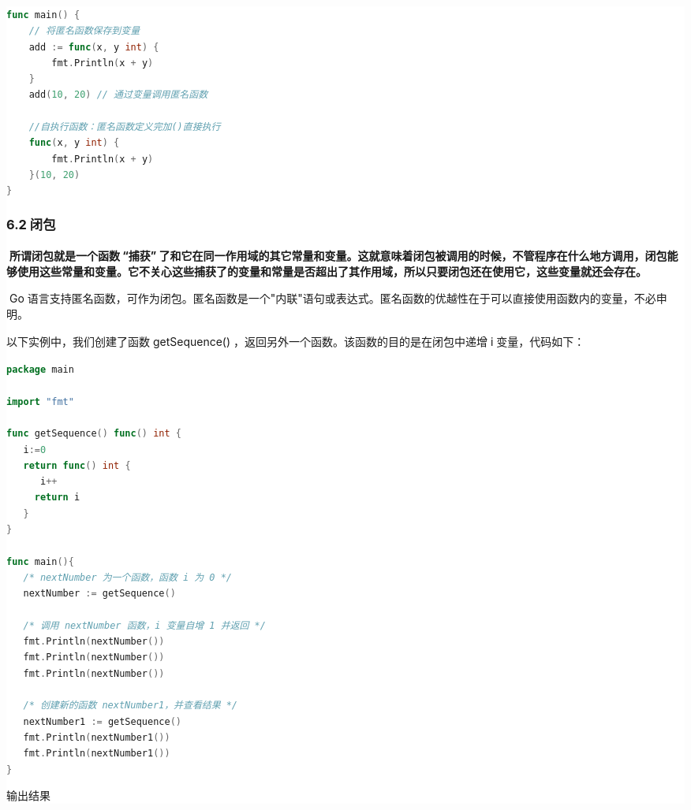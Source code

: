 ```go
func main() {
	// 将匿名函数保存到变量
	add := func(x, y int) {
		fmt.Println(x + y)
	}
	add(10, 20) // 通过变量调用匿名函数

	//自执行函数：匿名函数定义完加()直接执行
	func(x, y int) {
		fmt.Println(x + y)
	}(10, 20)
}
```

### 6.2	 闭包

​		**所谓闭包就是一个函数 “捕获” 了和它在同一作用域的其它常量和变量。这就意味着闭包被调用的时候，不管程序在什么地方调用，闭包能够使用这些常量和变量。它不关心这些捕获了的变量和常量是否超出了其作用域，所以只要闭包还在使用它，这些变量就还会存在。**

​		Go 语言支持匿名函数，可作为闭包。匿名函数是一个"内联"语句或表达式。匿名函数的优越性在于可以直接使用函数内的变量，不必申明。

以下实例中，我们创建了函数 getSequence() ，返回另外一个函数。该函数的目的是在闭包中递增 i 变量，代码如下：

```go
package main

import "fmt"

func getSequence() func() int {
   i:=0
   return func() int {
      i++
     return i  
   }
}

func main(){
   /* nextNumber 为一个函数，函数 i 为 0 */
   nextNumber := getSequence()  

   /* 调用 nextNumber 函数，i 变量自增 1 并返回 */
   fmt.Println(nextNumber())
   fmt.Println(nextNumber())
   fmt.Println(nextNumber())
   
   /* 创建新的函数 nextNumber1，并查看结果 */
   nextNumber1 := getSequence()  
   fmt.Println(nextNumber1())
   fmt.Println(nextNumber1())
}
```

输出结果
